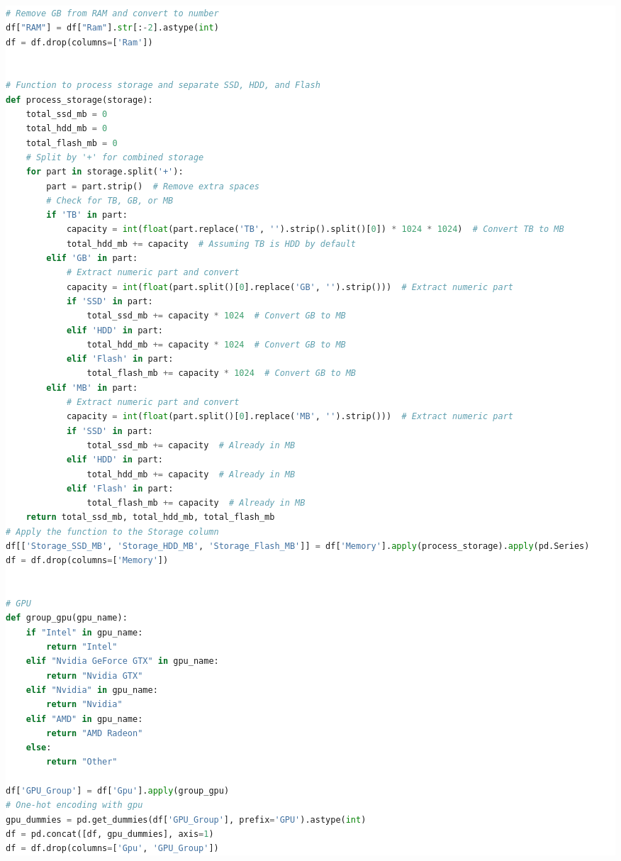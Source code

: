 ```python
# Remove GB from RAM and convert to number
df["RAM"] = df["Ram"].str[:-2].astype(int)
df = df.drop(columns=['Ram'])


# Function to process storage and separate SSD, HDD, and Flash
def process_storage(storage):
    total_ssd_mb = 0
    total_hdd_mb = 0
    total_flash_mb = 0
    # Split by '+' for combined storage
    for part in storage.split('+'):
        part = part.strip()  # Remove extra spaces
        # Check for TB, GB, or MB
        if 'TB' in part:
            capacity = int(float(part.replace('TB', '').strip().split()[0]) * 1024 * 1024)  # Convert TB to MB
            total_hdd_mb += capacity  # Assuming TB is HDD by default
        elif 'GB' in part:
            # Extract numeric part and convert
            capacity = int(float(part.split()[0].replace('GB', '').strip()))  # Extract numeric part
            if 'SSD' in part:
                total_ssd_mb += capacity * 1024  # Convert GB to MB
            elif 'HDD' in part:
                total_hdd_mb += capacity * 1024  # Convert GB to MB
            elif 'Flash' in part:
                total_flash_mb += capacity * 1024  # Convert GB to MB
        elif 'MB' in part:
            # Extract numeric part and convert
            capacity = int(float(part.split()[0].replace('MB', '').strip()))  # Extract numeric part
            if 'SSD' in part:
                total_ssd_mb += capacity  # Already in MB
            elif 'HDD' in part:
                total_hdd_mb += capacity  # Already in MB
            elif 'Flash' in part:
                total_flash_mb += capacity  # Already in MB
    return total_ssd_mb, total_hdd_mb, total_flash_mb
# Apply the function to the Storage column
df[['Storage_SSD_MB', 'Storage_HDD_MB', 'Storage_Flash_MB']] = df['Memory'].apply(process_storage).apply(pd.Series)
df = df.drop(columns=['Memory'])


# GPU
def group_gpu(gpu_name):
    if "Intel" in gpu_name:
        return "Intel"
    elif "Nvidia GeForce GTX" in gpu_name:
        return "Nvidia GTX"
    elif "Nvidia" in gpu_name:
        return "Nvidia"
    elif "AMD" in gpu_name:
        return "AMD Radeon"
    else:
        return "Other"

df['GPU_Group'] = df['Gpu'].apply(group_gpu)
# One-hot encoding with gpu
gpu_dummies = pd.get_dummies(df['GPU_Group'], prefix='GPU').astype(int)
df = pd.concat([df, gpu_dummies], axis=1)
df = df.drop(columns=['Gpu', 'GPU_Group'])
```